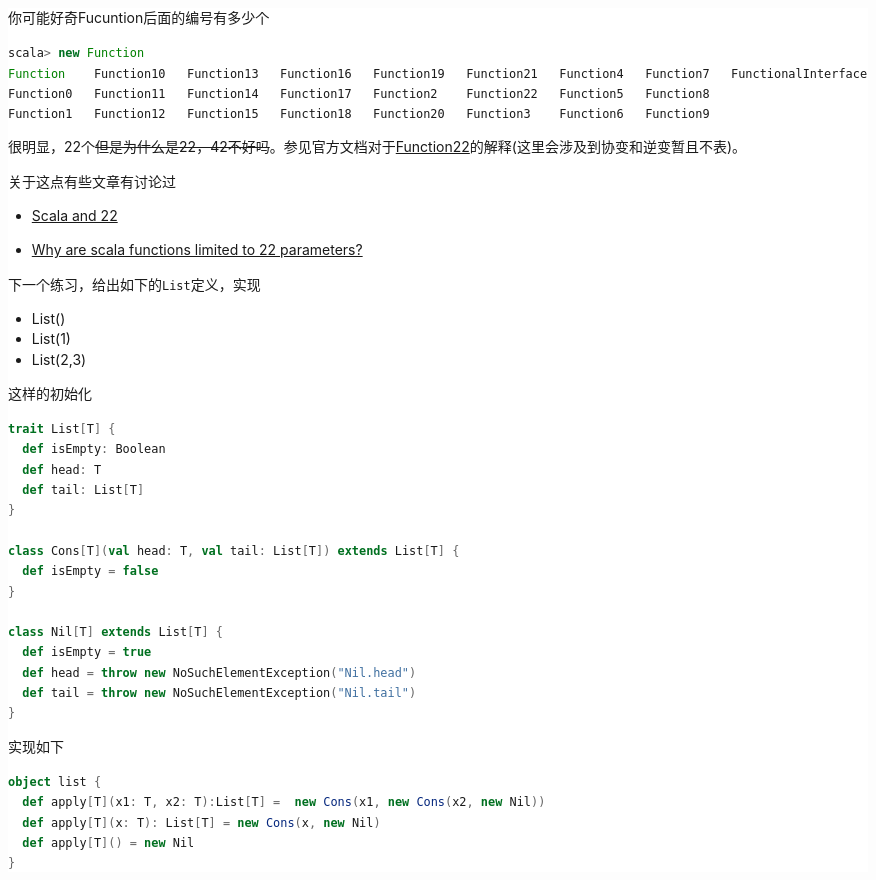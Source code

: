 你可能好奇Fucuntion后面的编号有多少个

```scala
scala> new Function
Function    Function10   Function13   Function16   Function19   Function21   Function4   Function7   FunctionalInterface   
Function0   Function11   Function14   Function17   Function2    Function22   Function5   Function8                         
Function1   Function12   Function15   Function18   Function20   Function3    Function6   Function9               
```

很明显，22个<del>但是为什么是22，42不好吗</del>。参见官方文档对于[Function22](https://www.scala-lang.org/api/2.13.0/scala/Function22.html)的解释(这里会涉及到协变和逆变暂且不表)。

关于这点有些文章有讨论过

- [Scala and 22](https://underscore.io/blog/posts/2016/10/11/twenty-two.html)

- [Why are scala functions limited to 22 parameters?](https://stackoverflow.com/questions/4152223/why-are-scala-functions-limited-to-22-parameters)



下一个练习，给出如下的`List`定义，实现

- List()
- List(1)
- List(2,3)

这样的初始化

```scala
trait List[T] {
  def isEmpty: Boolean 
  def head: T
  def tail: List[T]
}

class Cons[T](val head: T, val tail: List[T]) extends List[T] {
  def isEmpty = false
}

class Nil[T] extends List[T] {
  def isEmpty = true
  def head = throw new NoSuchElementException("Nil.head")
  def tail = throw new NoSuchElementException("Nil.tail")
}
```

实现如下

```scala
object list {
  def apply[T](x1: T, x2: T):List[T] =  new Cons(x1, new Cons(x2, new Nil))
  def apply[T](x: T): List[T] = new Cons(x, new Nil)
  def apply[T]() = new Nil
}
```
